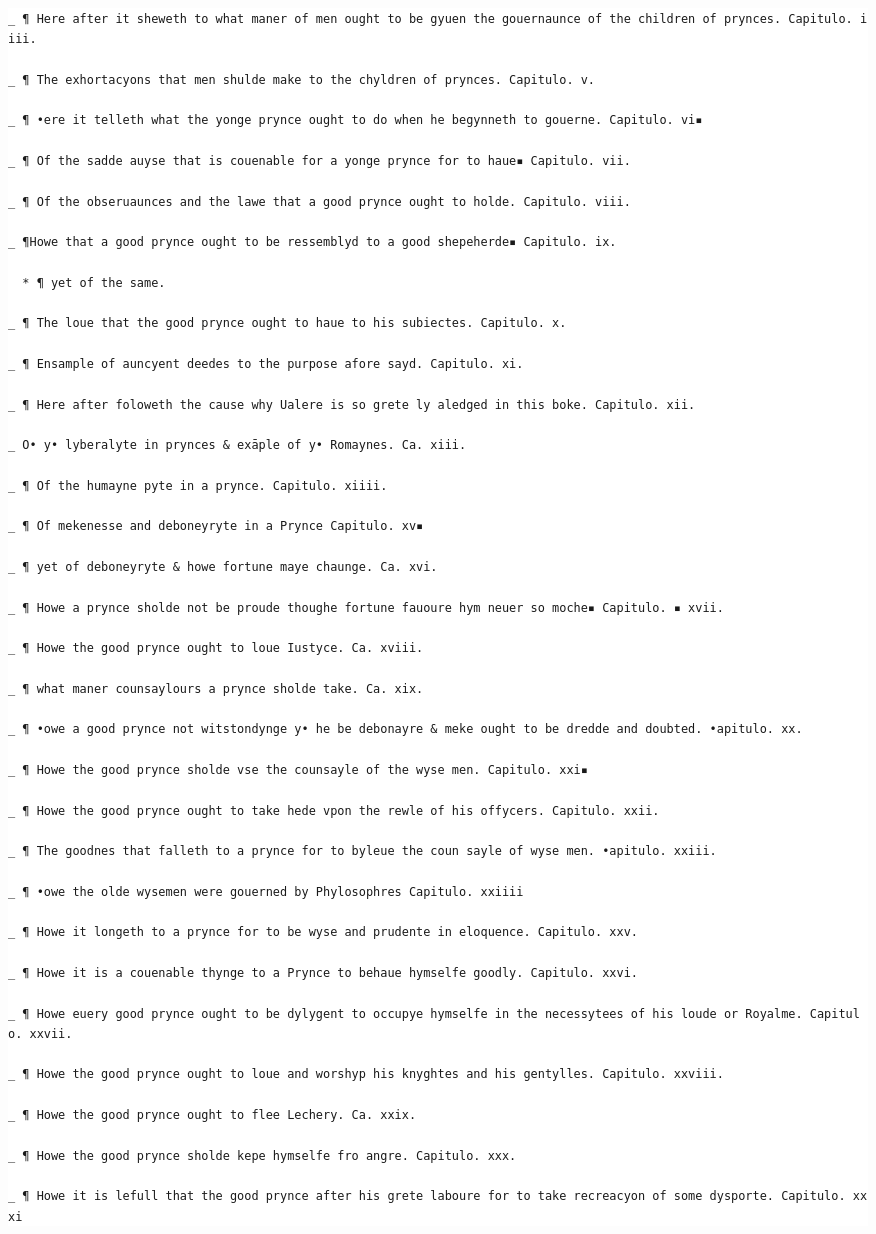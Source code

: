     _ ¶ Here after it sheweth to what maner of men ought to be gyuen the gouernaunce of the children of prynces. Capitulo. iiii.

    _ ¶ The exhortacyons that men shulde make to the chyldren of prynces. Capitulo. v.

    _ ¶ •ere it telleth what the yonge prynce ought to do when he begynneth to gouerne. Capitulo. vi▪

    _ ¶ Of the sadde auyse that is couenable for a yonge prynce for to haue▪ Capitulo. vii.

    _ ¶ Of the obseruaunces and the lawe that a good prynce ought to holde. Capitulo. viii.

    _ ¶Howe that a good prynce ought to be ressemblyd to a good shepeherde▪ Capitulo. ix.

      * ¶ yet of the same.

    _ ¶ The loue that the good prynce ought to haue to his subiectes. Capitulo. x.

    _ ¶ Ensample of auncyent deedes to the purpose afore sayd. Capitulo. xi.

    _ ¶ Here after foloweth the cause why Ualere is so grete ly aledged in this boke. Capitulo. xii.

    _ O• y• lyberalyte in prynces & exāple of y• Romaynes. Ca. xiii.

    _ ¶ Of the humayne pyte in a prynce. Capitulo. xiiii.

    _ ¶ Of mekenesse and deboneyryte in a Prynce Capitulo. xv▪

    _ ¶ yet of deboneyryte & howe fortune maye chaunge. Ca. xvi.

    _ ¶ Howe a prynce sholde not be proude thoughe fortune fauoure hym neuer so moche▪ Capitulo. ▪ xvii.

    _ ¶ Howe the good prynce ought to loue Iustyce. Ca. xviii.

    _ ¶ what maner counsaylours a prynce sholde take. Ca. xix.

    _ ¶ •owe a good prynce not witstondynge y• he be debonayre & meke ought to be dredde and doubted. •apitulo. xx.

    _ ¶ Howe the good prynce sholde vse the counsayle of the wyse men. Capitulo. xxi▪

    _ ¶ Howe the good prynce ought to take hede vpon the rewle of his offycers. Capitulo. xxii.

    _ ¶ The goodnes that falleth to a prynce for to byleue the coun sayle of wyse men. •apitulo. xxiii.

    _ ¶ •owe the olde wysemen were gouerned by Phylosophres Capitulo. xxiiii

    _ ¶ Howe it longeth to a prynce for to be wyse and prudente in eloquence. Capitulo. xxv.

    _ ¶ Howe it is a couenable thynge to a Prynce to behaue hymselfe goodly. Capitulo. xxvi.

    _ ¶ Howe euery good prynce ought to be dylygent to occupye hymselfe in the necessytees of his loude or Royalme. Capitulo. xxvii.

    _ ¶ Howe the good prynce ought to loue and worshyp his knyghtes and his gentylles. Capitulo. xxviii.

    _ ¶ Howe the good prynce ought to flee Lechery. Ca. xxix.

    _ ¶ Howe the good prynce sholde kepe hymselfe fro angre. Capitulo. xxx.

    _ ¶ Howe it is lefull that the good prynce after his grete laboure for to take recreacyon of some dysporte. Capitulo. xxxi
